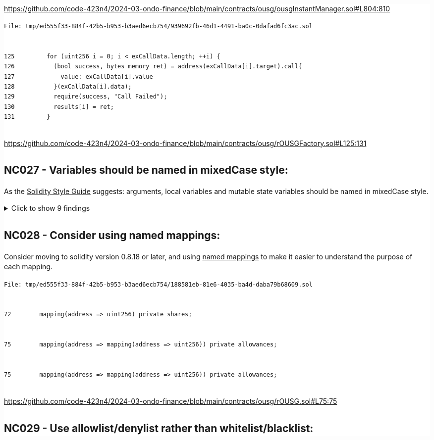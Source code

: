 https://github.com/code-423n4/2024-03-ondo-finance/blob/main/contracts/ousg/ousgInstantManager.sol#L804:810

```solidity
File: tmp/ed555f33-884f-42b5-b953-b3aed6ecb754/939692fb-46d1-4491-ba0c-0dafad6fc3ac.sol


125         for (uint256 i = 0; i < exCallData.length; ++i) {
126           (bool success, bytes memory ret) = address(exCallData[i].target).call{
127             value: exCallData[i].value
128           }(exCallData[i].data);
129           require(success, "Call Failed");
130           results[i] = ret;
131         }


```

https://github.com/code-423n4/2024-03-ondo-finance/blob/main/contracts/ousg/rOUSGFactory.sol#L125:131

## NC027 - Variables should be named in mixedCase style:

As the [Solidity Style Guide](https://docs.soliditylang.org/en/latest/style-guide.html#naming-styles) suggests: arguments, local variables and mutable state variables should be named in mixedCase style.


<details><summary>Click to show 9 findings</summary></details>

## NC028 - Consider using named mappings:

Consider moving to solidity version 0.8.18 or later, and using [named mappings](https://ethereum.stackexchange.com/a/145555) to make it easier to understand the purpose of each mapping.


```solidity
File: tmp/ed555f33-884f-42b5-b953-b3aed6ecb754/188581eb-81e6-4035-ba4d-daba79b68609.sol


72        mapping(address => uint256) private shares;


75        mapping(address => mapping(address => uint256)) private allowances;


75        mapping(address => mapping(address => uint256)) private allowances;


```

https://github.com/code-423n4/2024-03-ondo-finance/blob/main/contracts/ousg/rOUSG.sol#L75:75

## NC029 - Use allowlist/denylist rather than whitelist/blacklist:
